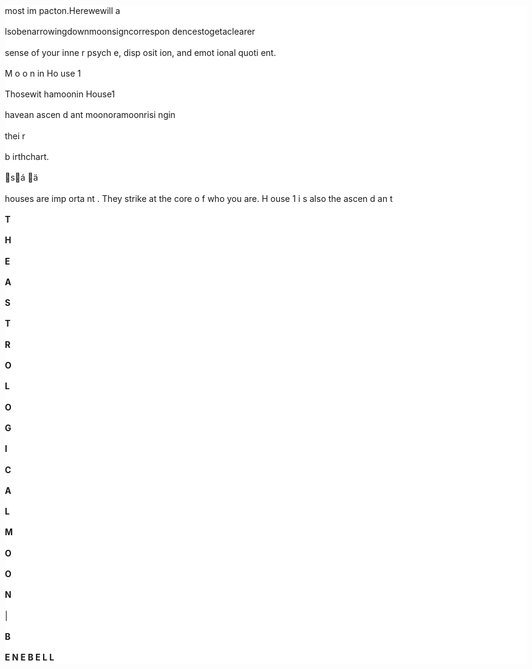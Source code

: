 most im pacton.Herewewill a

lsobenarrowingdownmoonsigncorrespon dencestogetaclearer

sense of your inne r psych e, disp osit ion, and emot ional quoti ent.

M o o n in Ho use 1

Thosewit hamoonin House1

havean ascen d ant moonoramoonrisi ngin

thei r

b irthchart.

sá ä

houses are imp orta nt . They strike at the core o f who you are. H ouse 1 i s also the ascen d an t

**T**

**H**

**E**

**A**

**S**

**T**

**R**

**O**

**L**

**O**

**G**

**I**

**C**

**A**

**L**

**M**

**O**

**O**

**N**

|

**B**

**E N E B E L L**
